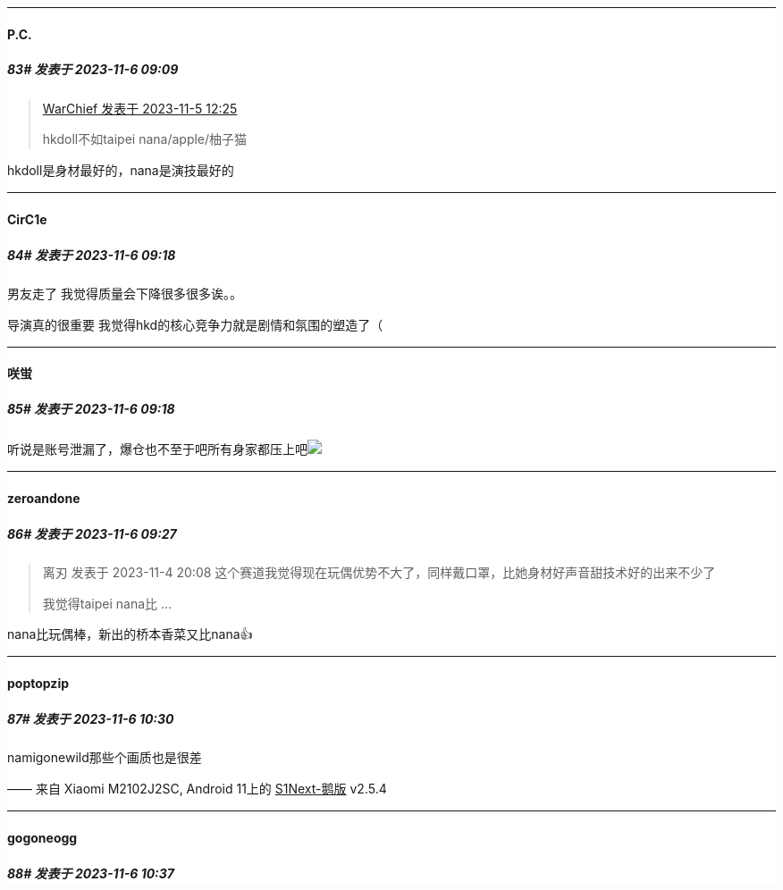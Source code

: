 
*****

####  P.C.  
##### 83#       发表于 2023-11-6 09:09

<blockquote><a href="httphttps://bbs.saraba1st.com/2b/forum.php?mod=redirect&amp;goto=findpost&amp;pid=62943411&amp;ptid=2159398" target="_blank">WarChief 发表于 2023-11-5 12:25</a>

hkdoll不如taipei nana/apple/柚子猫</blockquote>
hkdoll是身材最好的，nana是演技最好的


*****

####  CirC1e  
##### 84#       发表于 2023-11-6 09:18

男友走了 我觉得质量会下降很多很多诶。。

导演真的很重要 我觉得hkd的核心竞争力就是剧情和氛围的塑造了（

*****

####  咲蛍  
##### 85#       发表于 2023-11-6 09:18

听说是账号泄漏了，爆仓也不至于吧所有身家都压上吧<img src="https://static.saraba1st.com/image/smiley/face2017/037.png" referrerpolicy="no-referrer">


*****

####  zeroandone  
##### 86#       发表于 2023-11-6 09:27

<blockquote>离刃 发表于 2023-11-4 20:08
这个赛道我觉得现在玩偶优势不大了，同样戴口罩，比她身材好声音甜技术好的出来不少了

我觉得taipei nana比 ...</blockquote>
nana比玩偶棒，新出的桥本香菜又比nana👍


*****

####  poptopzip  
##### 87#       发表于 2023-11-6 10:30

namigonewild那些个画质也是很差

—— 来自 Xiaomi M2102J2SC, Android 11上的 [S1Next-鹅版](https://github.com/ykrank/S1-Next/releases) v2.5.4


*****

####  gogoneogg  
##### 88#       发表于 2023-11-6 10:37
